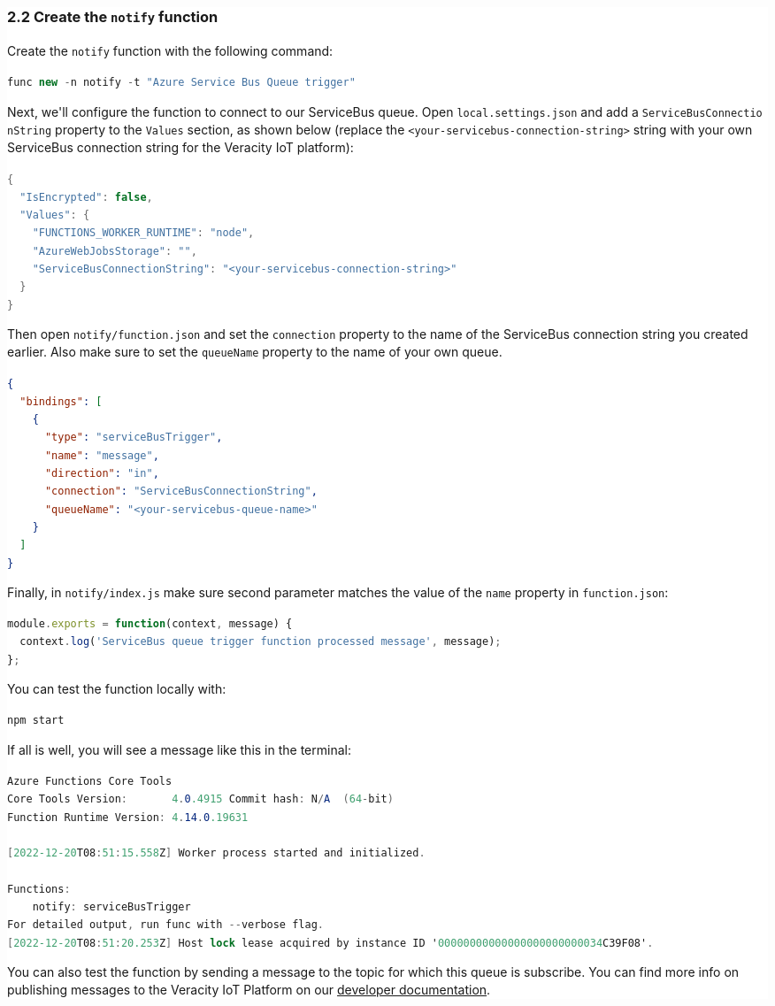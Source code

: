 ### 2.2 Create the `notify` function
Create the `notify` function with the following command:

```cs
func new -n notify -t "Azure Service Bus Queue trigger"
```
Next, we'll configure the function to connect to our ServiceBus queue. 
Open `local.settings.json` and add a `ServiceBusConnectionString` property to the `Values` section, as shown below (replace the `<your-servicebus-connection-string>` string with your own ServiceBus connection string for the Veracity IoT platform):

```cs
{
  "IsEncrypted": false,
  "Values": {
    "FUNCTIONS_WORKER_RUNTIME": "node",
    "AzureWebJobsStorage": "",
    "ServiceBusConnectionString": "<your-servicebus-connection-string>"
  }
}
```
Then open `notify/function.json` and set the `connection` property to the name of the ServiceBus connection string you created earlier. Also make sure to set the `queueName` property to the name of your own queue. 
```json
{
  "bindings": [
    {
      "type": "serviceBusTrigger",
      "name": "message",
      "direction": "in",
      "connection": "ServiceBusConnectionString",
      "queueName": "<your-servicebus-queue-name>"
    }
  ]
}
```
Finally, in `notify/index.js` make sure second parameter matches the value of the `name` property in `function.json`:

```javascript
module.exports = function(context, message) {
  context.log('ServiceBus queue trigger function processed message', message);
};
```
You can test the function locally with:
```cs
npm start
```
If all is well, you will see a message like this in the terminal:
```cs
Azure Functions Core Tools
Core Tools Version:       4.0.4915 Commit hash: N/A  (64-bit)
Function Runtime Version: 4.14.0.19631

[2022-12-20T08:51:15.558Z] Worker process started and initialized.

Functions:
	notify: serviceBusTrigger
For detailed output, run func with --verbose flag.
[2022-12-20T08:51:20.253Z] Host lock lease acquired by instance ID '00000000000000000000000034C39F08'.
```
You can also test the function by sending a message to the topic for which this queue is subscribe. You can find more info on publishing messages to the Veracity IoT Platform on our [developer documentation](https://developer.veracity.com/docs/section/datafabric/overview).